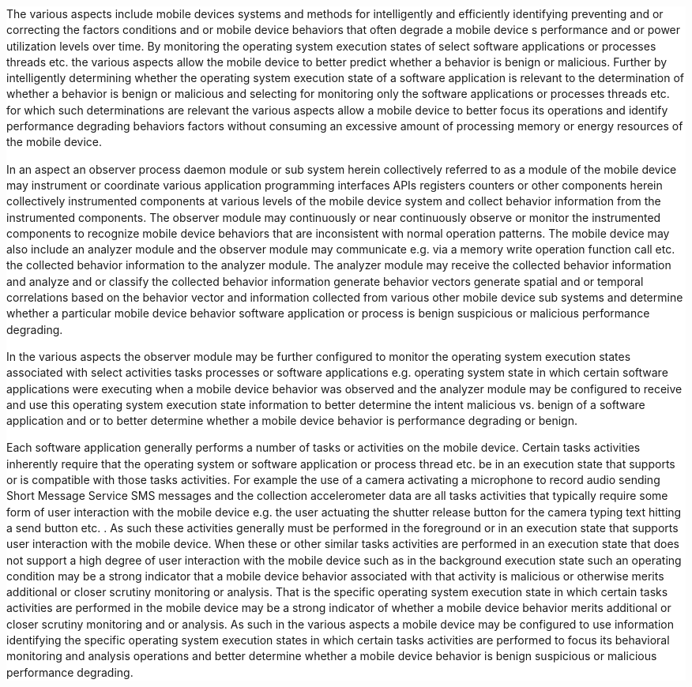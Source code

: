 The various aspects include mobile devices systems and methods for intelligently and efficiently identifying preventing and or correcting the factors conditions and or mobile device behaviors that often degrade a mobile device s performance and or power utilization levels over time. By monitoring the operating system execution states of select software applications or processes threads etc. the various aspects allow the mobile device to better predict whether a behavior is benign or malicious. Further by intelligently determining whether the operating system execution state of a software application is relevant to the determination of whether a behavior is benign or malicious and selecting for monitoring only the software applications or processes threads etc. for which such determinations are relevant the various aspects allow a mobile device to better focus its operations and identify performance degrading behaviors factors without consuming an excessive amount of processing memory or energy resources of the mobile device.

In an aspect an observer process daemon module or sub system herein collectively referred to as a module of the mobile device may instrument or coordinate various application programming interfaces APIs registers counters or other components herein collectively instrumented components at various levels of the mobile device system and collect behavior information from the instrumented components. The observer module may continuously or near continuously observe or monitor the instrumented components to recognize mobile device behaviors that are inconsistent with normal operation patterns. The mobile device may also include an analyzer module and the observer module may communicate e.g. via a memory write operation function call etc. the collected behavior information to the analyzer module. The analyzer module may receive the collected behavior information and analyze and or classify the collected behavior information generate behavior vectors generate spatial and or temporal correlations based on the behavior vector and information collected from various other mobile device sub systems and determine whether a particular mobile device behavior software application or process is benign suspicious or malicious performance degrading.

In the various aspects the observer module may be further configured to monitor the operating system execution states associated with select activities tasks processes or software applications e.g. operating system state in which certain software applications were executing when a mobile device behavior was observed and the analyzer module may be configured to receive and use this operating system execution state information to better determine the intent malicious vs. benign of a software application and or to better determine whether a mobile device behavior is performance degrading or benign.

Each software application generally performs a number of tasks or activities on the mobile device. Certain tasks activities inherently require that the operating system or software application or process thread etc. be in an execution state that supports or is compatible with those tasks activities. For example the use of a camera activating a microphone to record audio sending Short Message Service SMS messages and the collection accelerometer data are all tasks activities that typically require some form of user interaction with the mobile device e.g. the user actuating the shutter release button for the camera typing text hitting a send button etc. . As such these activities generally must be performed in the foreground or in an execution state that supports user interaction with the mobile device. When these or other similar tasks activities are performed in an execution state that does not support a high degree of user interaction with the mobile device such as in the background execution state such an operating condition may be a strong indicator that a mobile device behavior associated with that activity is malicious or otherwise merits additional or closer scrutiny monitoring or analysis. That is the specific operating system execution state in which certain tasks activities are performed in the mobile device may be a strong indicator of whether a mobile device behavior merits additional or closer scrutiny monitoring and or analysis. As such in the various aspects a mobile device may be configured to use information identifying the specific operating system execution states in which certain tasks activities are performed to focus its behavioral monitoring and analysis operations and better determine whether a mobile device behavior is benign suspicious or malicious performance degrading.
